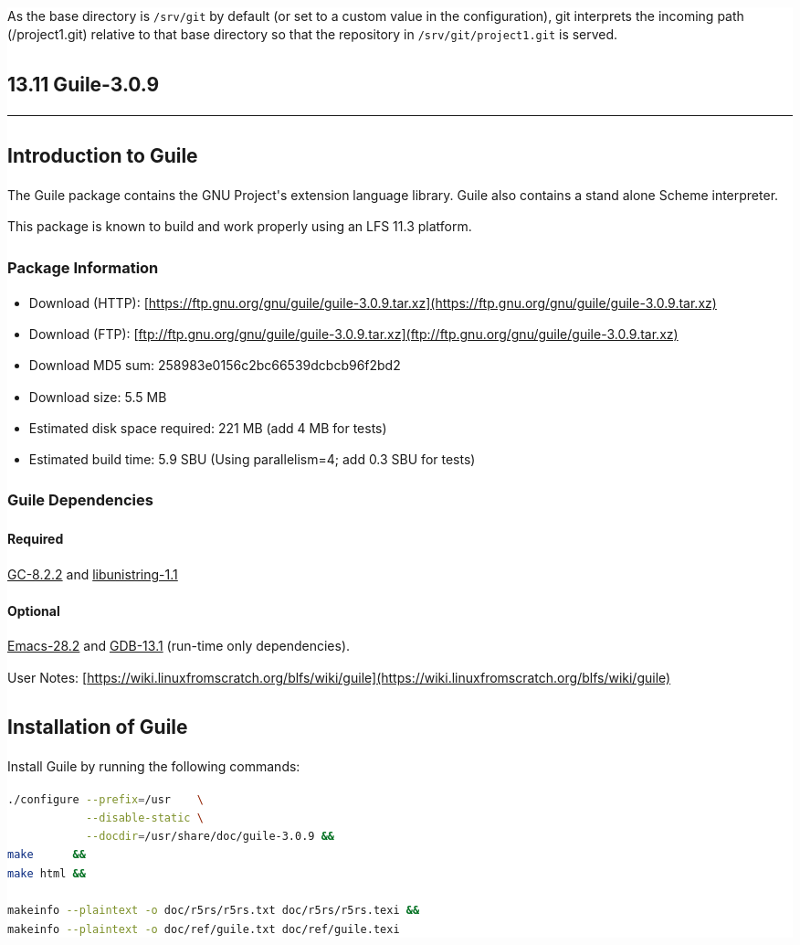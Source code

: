 As the base directory is `/srv/git` by default (or set to a custom value in the configuration), git interprets the incoming path (/project1.git) relative to that base directory so that the repository in `/srv/git/project1.git` is served.


## 13.11 Guile-3.0.9
--------

Introduction to Guile
---------------------

The Guile package contains the GNU Project's extension language library. Guile also contains a stand alone Scheme interpreter.

This package is known to build and work properly using an LFS 11.3 platform.

### Package Information

*   Download (HTTP): [https://ftp.gnu.org/gnu/guile/guile-3.0.9.tar.xz](https://ftp.gnu.org/gnu/guile/guile-3.0.9.tar.xz)
    
*   Download (FTP): [ftp://ftp.gnu.org/gnu/guile/guile-3.0.9.tar.xz](ftp://ftp.gnu.org/gnu/guile/guile-3.0.9.tar.xz)
    
*   Download MD5 sum: 258983e0156c2bc66539dcbcb96f2bd2
    
*   Download size: 5.5 MB
    
*   Estimated disk space required: 221 MB (add 4 MB for tests)
    
*   Estimated build time: 5.9 SBU (Using parallelism=4; add 0.3 SBU for tests)
    

### Guile Dependencies

#### Required

[GC-8.2.2](13.Programming.md#137-gc-822) and [libunistring-1.1](9.General_libraries.md#961-libunistring-11s)

#### Optional

[Emacs-28.2](6.Editors.md#63-emacs-282) and [GDB-13.1](13.Programming.md#138-gdb-131) (run-time only dependencies).

User Notes: [https://wiki.linuxfromscratch.org/blfs/wiki/guile](https://wiki.linuxfromscratch.org/blfs/wiki/guile)

Installation of Guile
---------------------

Install Guile by running the following commands:

```bash
./configure --prefix=/usr    \
            --disable-static \
            --docdir=/usr/share/doc/guile-3.0.9 &&
make      &&
make html &&

makeinfo --plaintext -o doc/r5rs/r5rs.txt doc/r5rs/r5rs.texi &&
makeinfo --plaintext -o doc/ref/guile.txt doc/ref/guile.texi
```
